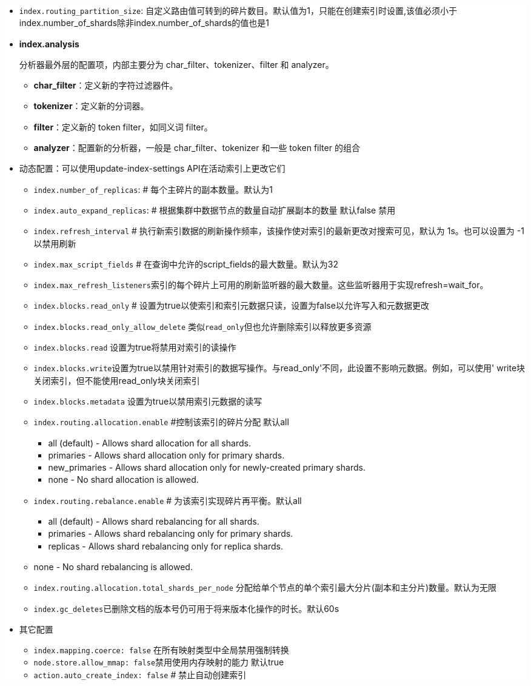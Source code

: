   - `index.routing_partition_size`: 自定义路由值可转到的碎片数目。默认值为1，只能在创建索引时设置,该值必须小于index.number_of_shards除非index.number_of_shards的值也是1

  - **index.analysis**

    分析器最外层的配置项，内部主要分为 char_filter、tokenizer、filter 和 analyzer。

    - **char_filter**：定义新的字符过滤器件。

    - **tokenizer**：定义新的分词器。

    - **filter**：定义新的 token filter，如同义词 filter。

    - **analyzer**：配置新的分析器，一般是 char_filter、tokenizer 和一些 token filter 的组合

- 动态配置：可以使用update-index-settings API在活动索引上更改它们

  - `index.number_of_replicas`: # 每个主碎片的副本数量。默认为1
  
  - `index.auto_expand_replicas`: # 根据集群中数据节点的数量自动扩展副本的数量  默认false 禁用
  
  - `index.refresh_interval`  # 执行新索引数据的刷新操作频率，该操作使对索引的最新更改对搜索可见，默认为 1s。也可以设置为 -1 以禁用刷新
  
  - `index.max_script_fields`  # 在查询中允许的script_fields的最大数量。默认为32
  
  - `index.max_refresh_listeners`索引的每个碎片上可用的刷新监听器的最大数量。这些监听器用于实现refresh=wait_for。
  
  - `index.blocks.read_only`  # 设置为true以使索引和索引元数据只读，设置为false以允许写入和元数据更改 
  
  - `index.blocks.read_only_allow_delete`  类似`read_only`但也允许删除索引以释放更多资源
  
  - `index.blocks.read` 设置为true将禁用对索引的读操作
  
  - `index.blocks.write`设置为true以禁用针对索引的数据写操作。与read_only'不同，此设置不影响元数据。例如，可以使用' write块关闭索引，但不能使用read_only块关闭索引
  
  - `index.blocks.metadata` 设置为true以禁用索引元数据的读写
  
    
  
  - `index.routing.allocation.enable` #控制该索引的碎片分配 默认all
  
    - all (default) - Allows shard allocation for all shards.
    - primaries - Allows shard allocation only for primary shards.
    - new_primaries - Allows shard allocation only for newly-created primary shards.
    - none - No shard allocation is allowed.
  
  - `index.routing.rebalance.enable`  # 为该索引实现碎片再平衡。默认all
    
    - all (default) - Allows shard rebalancing for all shards.
    - primaries - Allows shard rebalancing only for primary shards.
    - replicas - Allows shard rebalancing only for replica shards.
  - none - No shard rebalancing is allowed.
    
  - `index.routing.allocation.total_shards_per_node` 分配给单个节点的单个索引最大分片(副本和主分片)数量。默认为无限
  
  - `index.gc_deletes`已删除文档的版本号仍可用于将来版本化操作的时长。默认60s
  
- 其它配置

  - `index.mapping.coerce: false`  在所有映射类型中全局禁用强制转换
  - `node.store.allow_mmap: false`禁用使用内存映射的能力 默认true
  - `action.auto_create_index: false`   #  禁止自动创建索引
